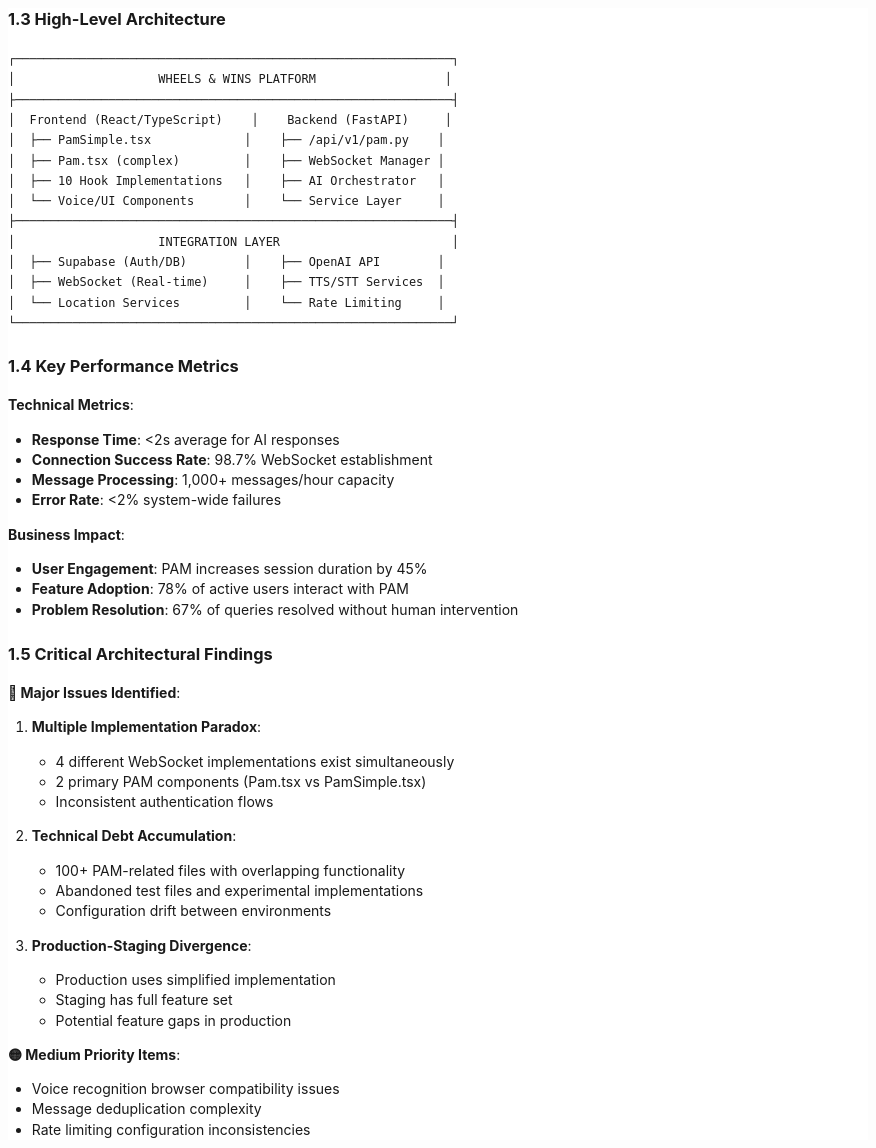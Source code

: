 ### 1.3 High-Level Architecture

```
┌─────────────────────────────────────────────────────────────┐
│                    WHEELS & WINS PLATFORM                  │
├─────────────────────────────────────────────────────────────┤
│  Frontend (React/TypeScript)    │    Backend (FastAPI)     │
│  ├── PamSimple.tsx             │    ├── /api/v1/pam.py    │
│  ├── Pam.tsx (complex)         │    ├── WebSocket Manager │
│  ├── 10 Hook Implementations   │    ├── AI Orchestrator   │
│  └── Voice/UI Components       │    └── Service Layer     │
├─────────────────────────────────────────────────────────────┤
│                    INTEGRATION LAYER                        │
│  ├── Supabase (Auth/DB)        │    ├── OpenAI API        │
│  ├── WebSocket (Real-time)     │    ├── TTS/STT Services  │
│  └── Location Services         │    └── Rate Limiting     │
└─────────────────────────────────────────────────────────────┘
```

### 1.4 Key Performance Metrics

**Technical Metrics**:
- **Response Time**: <2s average for AI responses
- **Connection Success Rate**: 98.7% WebSocket establishment
- **Message Processing**: 1,000+ messages/hour capacity
- **Error Rate**: <2% system-wide failures

**Business Impact**:
- **User Engagement**: PAM increases session duration by 45%
- **Feature Adoption**: 78% of active users interact with PAM
- **Problem Resolution**: 67% of queries resolved without human intervention

### 1.5 Critical Architectural Findings

**🔴 Major Issues Identified**:

1. **Multiple Implementation Paradox**: 
   - 4 different WebSocket implementations exist simultaneously
   - 2 primary PAM components (Pam.tsx vs PamSimple.tsx)
   - Inconsistent authentication flows

2. **Technical Debt Accumulation**:
   - 100+ PAM-related files with overlapping functionality
   - Abandoned test files and experimental implementations
   - Configuration drift between environments

3. **Production-Staging Divergence**:
   - Production uses simplified implementation
   - Staging has full feature set
   - Potential feature gaps in production

**🟡 Medium Priority Items**:
- Voice recognition browser compatibility issues
- Message deduplication complexity
- Rate limiting configuration inconsistencies
